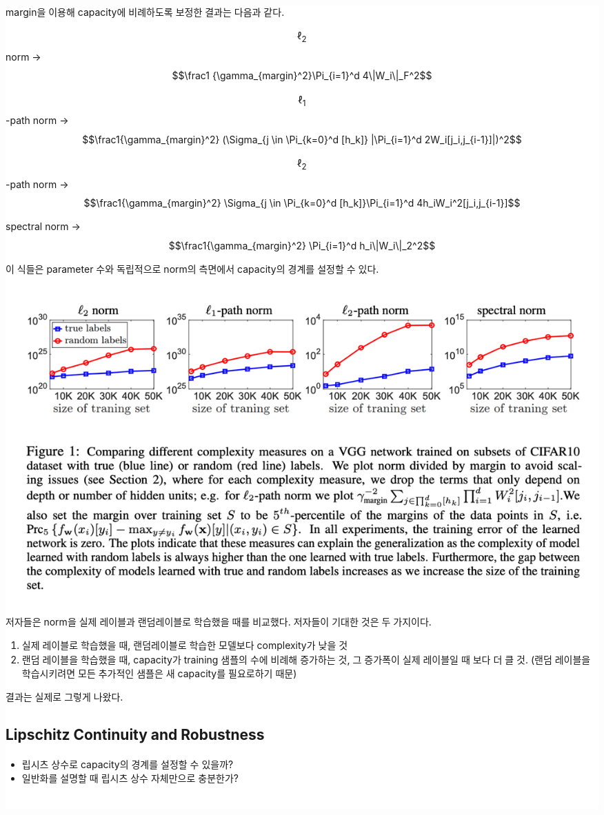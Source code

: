 margin을 이용해 capacity에 비례하도록 보정한 결과는 다음과 같다.

$$\ell_2$$ norm →
$$\frac1 {\gamma_{margin}^2}\Pi_{i=1}^d 4\|W_i\|_F^2$$

$$\ell_1$$-path norm →
$$\frac1{\gamma_{margin}^2} (\Sigma_{j \in \Pi_{k=0}^d [h_k]} |\Pi_{i=1}^d 2W_i[j_i,j_{i-1}]|)^2$$

$$\ell_2$$-path norm →
$$\frac1{\gamma_{margin}^2} \Sigma_{j \in \Pi_{k=0}^d [h_k]}\Pi_{i=1}^d 4h_iW_i^2[j_i,j_{i-1}]$$

spectral norm →
$$\frac1{\gamma_{margin}^2} \Pi_{i=1}^d h_i\|W_i\|_2^2$$

이 식들은 parameter 수와 독립적으로 norm의 측면에서 capacity의 경계를 설정할 수 있다.

![](../assets/post_files/2021-04-19-exploring-generalization-in-deep-learning/1.png)

저자들은 norm을 실제 레이블과 랜덤레이블로 학습했을 때를 비교했다. 저자들이 기대한 것은 두 가지이다.

1. 실제 레이블로 학습했을 때, 랜덤레이블로 학습한 모델보다 complexity가 낮을 것
2. 랜덤 레이블을 학습했을 때, capacity가 training 샘플의 수에 비례해 증가하는 것, 그 증가폭이 실제 레이블일 때 보다 더 클 것. (랜덤 레이블을 학습시키려면 모든 추가적인 샘플은 새 capacity를 필요로하기 때문)

결과는 실제로 그렇게 나왔다.

## Lipschitz Continuity and Robustness

- 립시츠 상수로 capacity의 경계를 설정할 수 있을까?
- 일반화를 설명할 때 립시츠 상수 자체만으로 충분한가?

<br/>
